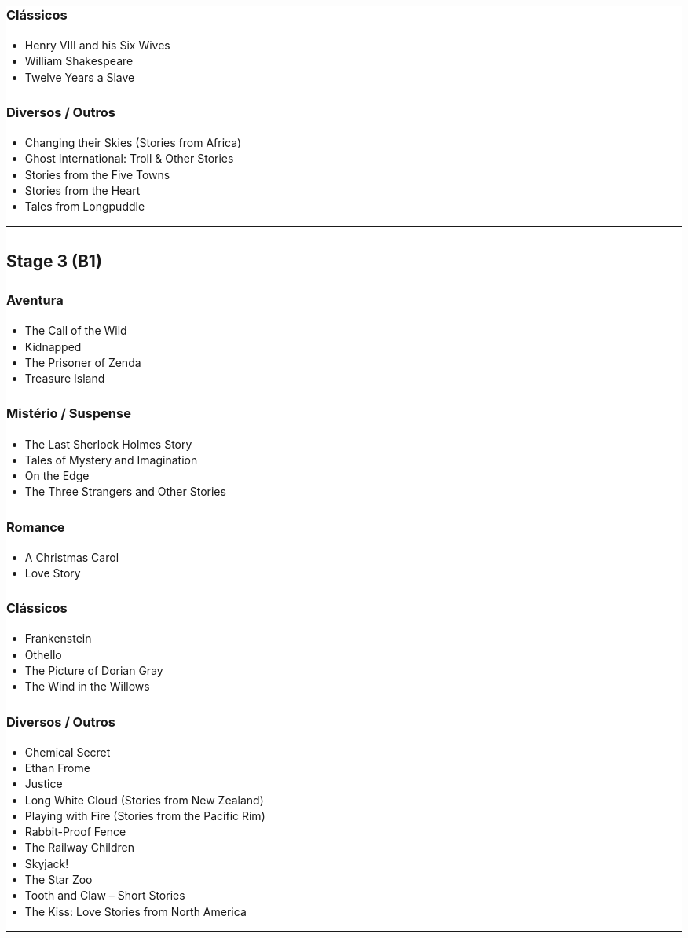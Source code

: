 ### Clássicos
- Henry VIII and his Six Wives
- William Shakespeare
- Twelve Years a Slave

### Diversos / Outros
- Changing their Skies (Stories from Africa)
- Ghost International: Troll & Other Stories
- Stories from the Five Towns
- Stories from the Heart
- Tales from Longpuddle

---

## Stage 3 (B1)
### Aventura
- The Call of the Wild
- Kidnapped
- The Prisoner of Zenda
- Treasure Island

### Mistério / Suspense
- The Last Sherlock Holmes Story
- Tales of Mystery and Imagination
- On the Edge
- The Three Strangers and Other Stories

### Romance
- A Christmas Carol
- Love Story

### Clássicos
- Frankenstein
- Othello
- [The Picture of Dorian Gray](books/stage-03/The-Picture-of-Dorian-Gray-Level-3-Oxford-Bookworms-Library----Oscar-Wilde----50f8f3057a894d5ea1410d9cd5bb1bff----Anna’s-Archive.epub)
- The Wind in the Willows

### Diversos / Outros
- Chemical Secret
- Ethan Frome
- Justice
- Long White Cloud (Stories from New Zealand)
- Playing with Fire (Stories from the Pacific Rim)
- Rabbit-Proof Fence
- The Railway Children
- Skyjack!
- The Star Zoo
- Tooth and Claw – Short Stories
- The Kiss: Love Stories from North America

---